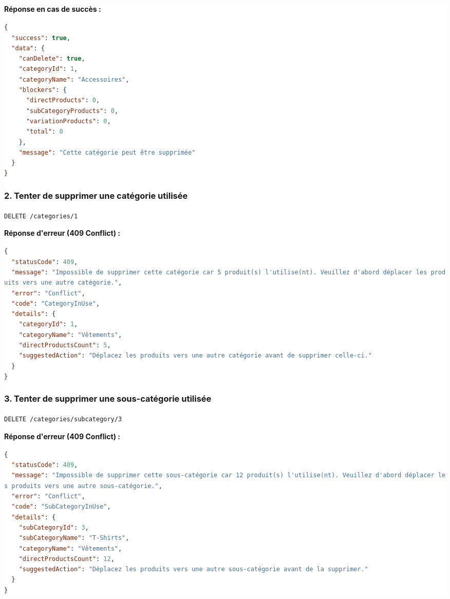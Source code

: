 **Réponse en cas de succès :**
```json
{
  "success": true,
  "data": {
    "canDelete": true,
    "categoryId": 1,
    "categoryName": "Accessoires",
    "blockers": {
      "directProducts": 0,
      "subCategoryProducts": 0,
      "variationProducts": 0,
      "total": 0
    },
    "message": "Cette catégorie peut être supprimée"
  }
}
```

### 2. Tenter de supprimer une catégorie utilisée

```bash
DELETE /categories/1
```

**Réponse d'erreur (409 Conflict) :**
```json
{
  "statusCode": 409,
  "message": "Impossible de supprimer cette catégorie car 5 produit(s) l'utilise(nt). Veuillez d'abord déplacer les produits vers une autre catégorie.",
  "error": "Conflict",
  "code": "CategoryInUse",
  "details": {
    "categoryId": 1,
    "categoryName": "Vêtements",
    "directProductsCount": 5,
    "suggestedAction": "Déplacez les produits vers une autre catégorie avant de supprimer celle-ci."
  }
}
```

### 3. Tenter de supprimer une sous-catégorie utilisée

```bash
DELETE /categories/subcategory/3
```

**Réponse d'erreur (409 Conflict) :**
```json
{
  "statusCode": 409,
  "message": "Impossible de supprimer cette sous-catégorie car 12 produit(s) l'utilise(nt). Veuillez d'abord déplacer les produits vers une autre sous-catégorie.",
  "error": "Conflict",
  "code": "SubCategoryInUse",
  "details": {
    "subCategoryId": 3,
    "subCategoryName": "T-Shirts",
    "categoryName": "Vêtements",
    "directProductsCount": 12,
    "suggestedAction": "Déplacez les produits vers une autre sous-catégorie avant de la supprimer."
  }
}
```
